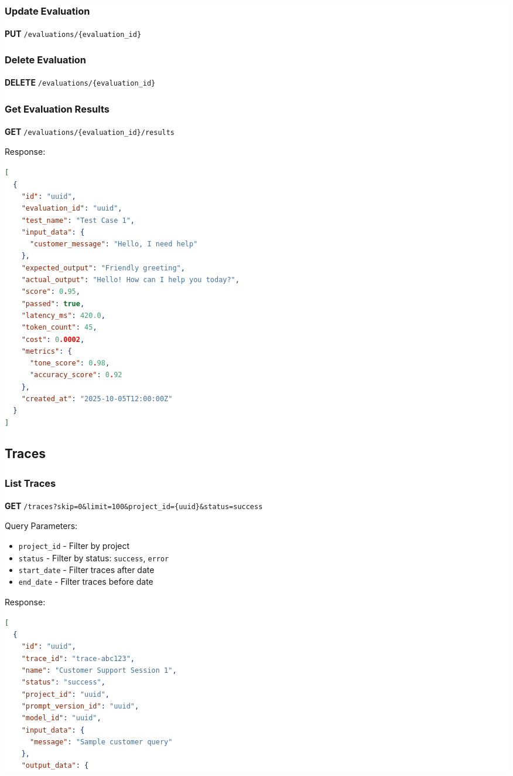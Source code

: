 ### Update Evaluation

**PUT** `/evaluations/{evaluation_id}`

### Delete Evaluation

**DELETE** `/evaluations/{evaluation_id}`

### Get Evaluation Results

**GET** `/evaluations/{evaluation_id}/results`

Response:
```json
[
  {
    "id": "uuid",
    "evaluation_id": "uuid",
    "test_name": "Test Case 1",
    "input_data": {
      "customer_message": "Hello, I need help"
    },
    "expected_output": "Friendly greeting",
    "actual_output": "Hello! How can I help you today?",
    "score": 0.95,
    "passed": true,
    "latency_ms": 420.0,
    "token_count": 45,
    "cost": 0.0002,
    "metrics": {
      "tone_score": 0.98,
      "accuracy_score": 0.92
    },
    "created_at": "2025-10-05T12:00:00Z"
  }
]
```

## Traces

### List Traces

**GET** `/traces?skip=0&limit=100&project_id={uuid}&status=success`

Query Parameters:
- `project_id` - Filter by project
- `status` - Filter by status: `success`, `error`
- `start_date` - Filter traces after date
- `end_date` - Filter traces before date

Response:
```json
[
  {
    "id": "uuid",
    "trace_id": "trace-abc123",
    "name": "Customer Support Session 1",
    "status": "success",
    "project_id": "uuid",
    "prompt_version_id": "uuid",
    "model_id": "uuid",
    "input_data": {
      "message": "Sample customer query"
    },
    "output_data": {
```